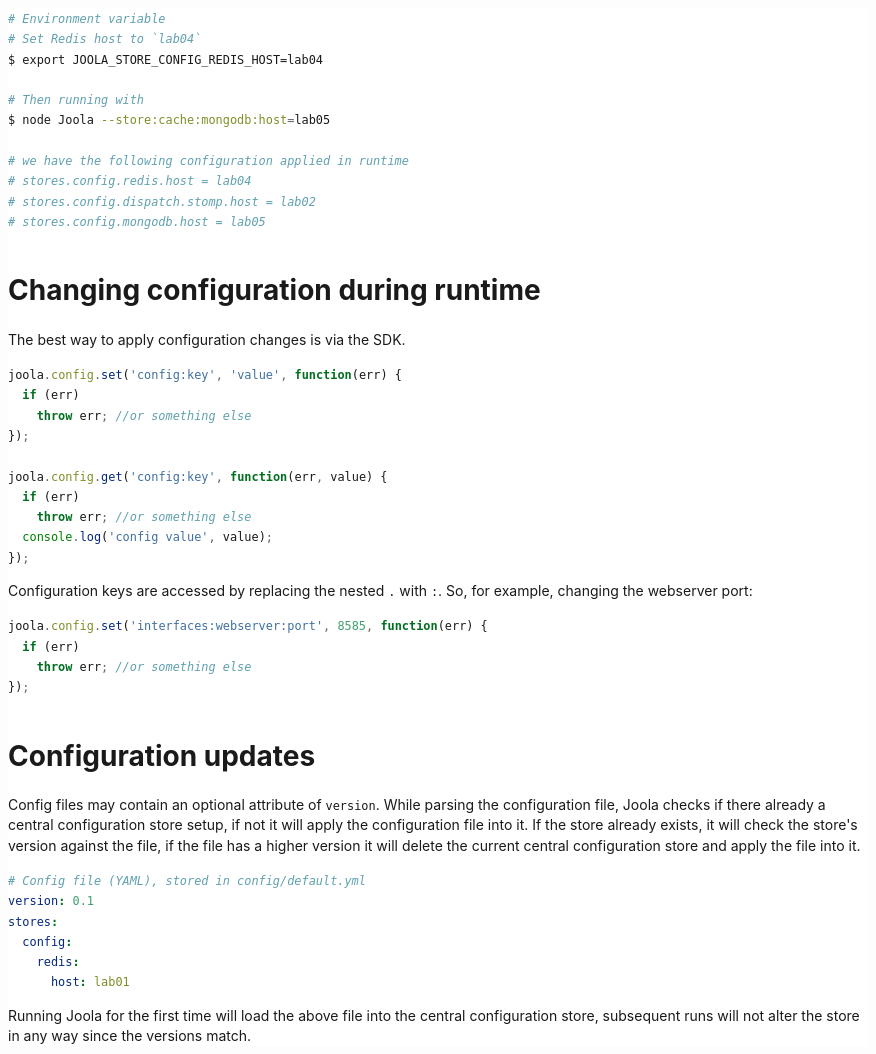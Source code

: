```bash
# Environment variable
# Set Redis host to `lab04`
$ export JOOLA_STORE_CONFIG_REDIS_HOST=lab04

# Then running with 
$ node Joola --store:cache:mongodb:host=lab05

# we have the following configuration applied in runtime
# stores.config.redis.host = lab04
# stores.config.dispatch.stomp.host = lab02
# stores.config.mongodb.host = lab05
```

# Changing configuration during runtime
The best way to apply configuration changes is via the SDK.

```js
joola.config.set('config:key', 'value', function(err) {
  if (err)
    throw err; //or something else
});

joola.config.get('config:key', function(err, value) {
  if (err)
    throw err; //or something else
  console.log('config value', value);
});
```

Configuration keys are accessed by replacing the nested `.` with `:`. So, for example, changing the webserver port:

```js
joola.config.set('interfaces:webserver:port', 8585, function(err) {
  if (err)
    throw err; //or something else
});
```

# Configuration updates
Config files may contain an optional attribute of `version`. While parsing the configuration file, Joola checks if there already a central configuration store setup, if not it will apply the configuration file into it.
If the store already exists, it will check the store's version against the file, if the file has a higher version it will delete the current central configuration store and apply the file into it.

```yaml
# Config file (YAML), stored in config/default.yml
version: 0.1
stores:
  config:
    redis:
      host: lab01
```
Running Joola for the first time will load the above file into the central configuration store, subsequent runs will not alter the store in any way since the versions match.
